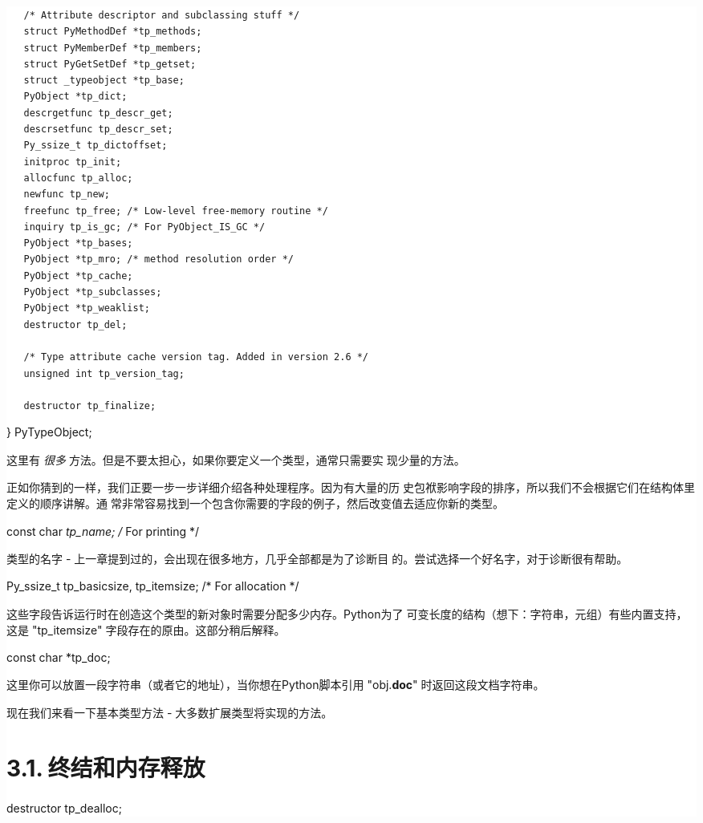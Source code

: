        /* Attribute descriptor and subclassing stuff */
       struct PyMethodDef *tp_methods;
       struct PyMemberDef *tp_members;
       struct PyGetSetDef *tp_getset;
       struct _typeobject *tp_base;
       PyObject *tp_dict;
       descrgetfunc tp_descr_get;
       descrsetfunc tp_descr_set;
       Py_ssize_t tp_dictoffset;
       initproc tp_init;
       allocfunc tp_alloc;
       newfunc tp_new;
       freefunc tp_free; /* Low-level free-memory routine */
       inquiry tp_is_gc; /* For PyObject_IS_GC */
       PyObject *tp_bases;
       PyObject *tp_mro; /* method resolution order */
       PyObject *tp_cache;
       PyObject *tp_subclasses;
       PyObject *tp_weaklist;
       destructor tp_del;

       /* Type attribute cache version tag. Added in version 2.6 */
       unsigned int tp_version_tag;

       destructor tp_finalize;

   } PyTypeObject;

这里有 *很多* 方法。但是不要太担心，如果你要定义一个类型，通常只需要实
现少量的方法。

正如你猜到的一样，我们正要一步一步详细介绍各种处理程序。因为有大量的历
史包袱影响字段的排序，所以我们不会根据它们在结构体里定义的顺序讲解。通
常非常容易找到一个包含你需要的字段的例子，然后改变值去适应你新的类型。

   const char *tp_name; /* For printing */

类型的名字 - 上一章提到过的，会出现在很多地方，几乎全部都是为了诊断目
的。尝试选择一个好名字，对于诊断很有帮助。

   Py_ssize_t tp_basicsize, tp_itemsize; /* For allocation */

这些字段告诉运行时在创造这个类型的新对象时需要分配多少内存。Python为了
可变长度的结构（想下：字符串，元组）有些内置支持，这是 "tp_itemsize"
字段存在的原由。这部分稍后解释。

   const char *tp_doc;

这里你可以放置一段字符串（或者它的地址），当你想在Python脚本引用
"obj.__doc__" 时返回这段文档字符串。

现在我们来看一下基本类型方法 - 大多数扩展类型将实现的方法。


3.1. 终结和内存释放
===================

   destructor tp_dealloc;
